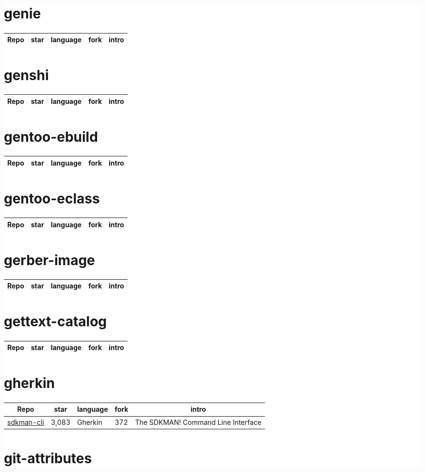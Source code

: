 
# genie

Repo|star|language|fork|intro
-|-|-|-|-



# genshi

Repo|star|language|fork|intro
-|-|-|-|-



# gentoo-ebuild

Repo|star|language|fork|intro
-|-|-|-|-



# gentoo-eclass

Repo|star|language|fork|intro
-|-|-|-|-



# gerber-image

Repo|star|language|fork|intro
-|-|-|-|-



# gettext-catalog

Repo|star|language|fork|intro
-|-|-|-|-



# gherkin

Repo|star|language|fork|intro
-|-|-|-|-
[sdkman-cli](https://github.com/sdkman/sdkman-cli)|3,083|Gherkin|372|The SDKMAN! Command Line Interface


# git-attributes
